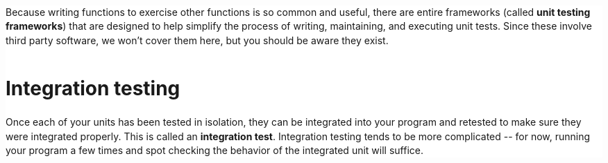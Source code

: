 Because writing functions to exercise other functions is so common and useful, there are entire frameworks (called **unit testing frameworks**) that are designed to help simplify the process of writing, maintaining, and executing unit tests. Since these involve third party software, we won’t cover them here, but you should be aware they exist.

# Integration testing

Once each of your units has been tested in isolation, they can be integrated into your program and retested to make sure they were integrated properly. This is called an **integration test**. Integration testing tends to be more complicated -- for now, running your program a few times and spot checking the behavior of the integrated unit will suffice.